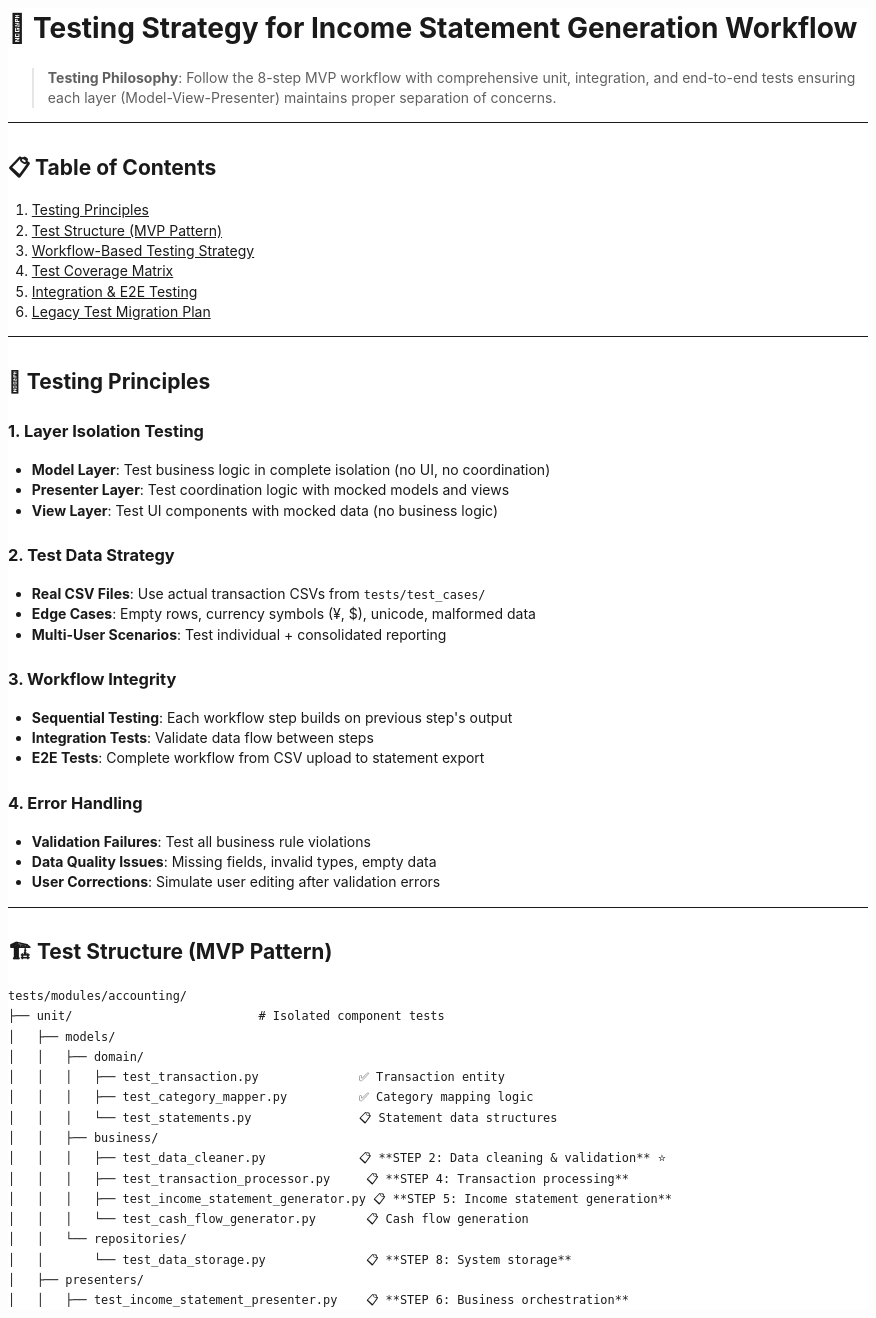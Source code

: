 # 🧪 Testing Strategy for Income Statement Generation Workflow

> **Testing Philosophy**: Follow the 8-step MVP workflow with comprehensive unit, integration, and end-to-end tests ensuring each layer (Model-View-Presenter) maintains proper separation of concerns.

---

## 📋 Table of Contents
1. [Testing Principles](#-testing-principles)
2. [Test Structure (MVP Pattern)](#-test-structure-mvp-pattern)
3. [Workflow-Based Testing Strategy](#-workflow-based-testing-strategy)
4. [Test Coverage Matrix](#-test-coverage-matrix)
5. [Integration & E2E Testing](#-integration--e2e-testing)
6. [Legacy Test Migration Plan](#-legacy-test-migration-plan)

---

## 🎯 Testing Principles

### 1. **Layer Isolation Testing**
- **Model Layer**: Test business logic in complete isolation (no UI, no coordination)
- **Presenter Layer**: Test coordination logic with mocked models and views
- **View Layer**: Test UI components with mocked data (no business logic)

### 2. **Test Data Strategy**
- **Real CSV Files**: Use actual transaction CSVs from `tests/test_cases/`
- **Edge Cases**: Empty rows, currency symbols (¥, $), unicode, malformed data
- **Multi-User Scenarios**: Test individual + consolidated reporting

### 3. **Workflow Integrity**
- **Sequential Testing**: Each workflow step builds on previous step's output
- **Integration Tests**: Validate data flow between steps
- **E2E Tests**: Complete workflow from CSV upload to statement export

### 4. **Error Handling**
- **Validation Failures**: Test all business rule violations
- **Data Quality Issues**: Missing fields, invalid types, empty data
- **User Corrections**: Simulate user editing after validation errors

---

## 🏗️ Test Structure (MVP Pattern)

```
tests/modules/accounting/
├── unit/                          # Isolated component tests
│   ├── models/
│   │   ├── domain/
│   │   │   ├── test_transaction.py              ✅ Transaction entity
│   │   │   ├── test_category_mapper.py          ✅ Category mapping logic
│   │   │   └── test_statements.py               📋 Statement data structures
│   │   ├── business/
│   │   │   ├── test_data_cleaner.py             📋 **STEP 2: Data cleaning & validation** ⭐
│   │   │   ├── test_transaction_processor.py     📋 **STEP 4: Transaction processing**
│   │   │   ├── test_income_statement_generator.py 📋 **STEP 5: Income statement generation**
│   │   │   └── test_cash_flow_generator.py       📋 Cash flow generation
│   │   └── repositories/
│   │       └── test_data_storage.py              📋 **STEP 8: System storage**
│   ├── presenters/
│   │   ├── test_income_statement_presenter.py    📋 **STEP 6: Business orchestration**
```